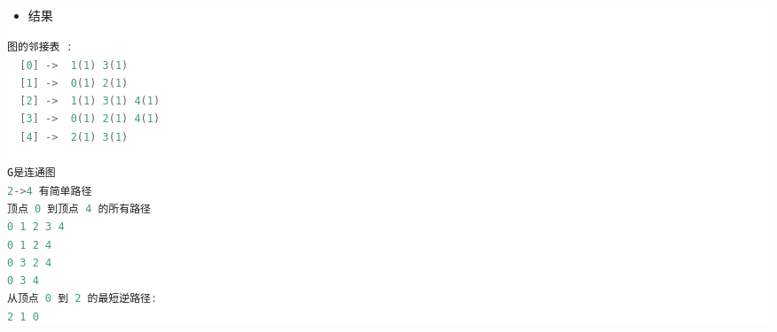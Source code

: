 - 结果

```c
图的邻接表 :
  [0] ->  1(1) 3(1)
  [1] ->  0(1) 2(1)
  [2] ->  1(1) 3(1) 4(1)
  [3] ->  0(1) 2(1) 4(1)
  [4] ->  2(1) 3(1)

G是连通图
2->4 有简单路径
顶点 0 到顶点 4 的所有路径
0 1 2 3 4
0 1 2 4
0 3 2 4
0 3 4
从顶点 0 到 2 的最短逆路径:
2 1 0      
```

